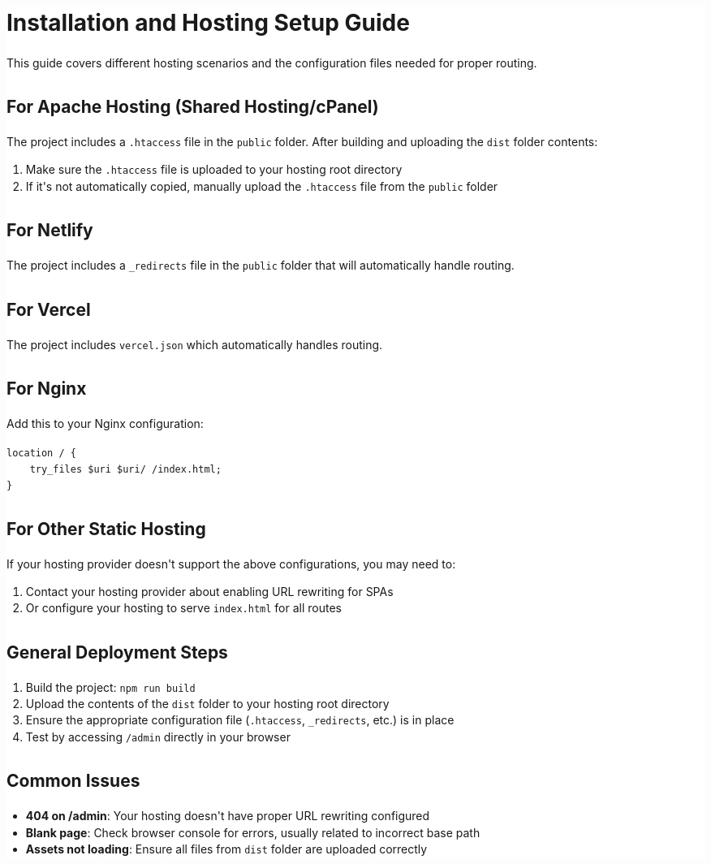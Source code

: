 # Installation and Hosting Setup Guide

This guide covers different hosting scenarios and the configuration files needed for proper routing.

## For Apache Hosting (Shared Hosting/cPanel)

The project includes a `.htaccess` file in the `public` folder. After building and uploading the `dist` folder contents:

1. Make sure the `.htaccess` file is uploaded to your hosting root directory
2. If it's not automatically copied, manually upload the `.htaccess` file from the `public` folder

## For Netlify

The project includes a `_redirects` file in the `public` folder that will automatically handle routing.

## For Vercel

The project includes `vercel.json` which automatically handles routing.

## For Nginx

Add this to your Nginx configuration:

```nginx
location / {
    try_files $uri $uri/ /index.html;
}
```

## For Other Static Hosting

If your hosting provider doesn't support the above configurations, you may need to:

1. Contact your hosting provider about enabling URL rewriting for SPAs
2. Or configure your hosting to serve `index.html` for all routes

## General Deployment Steps

1. Build the project: `npm run build`
2. Upload the contents of the `dist` folder to your hosting root directory
3. Ensure the appropriate configuration file (`.htaccess`, `_redirects`, etc.) is in place
4. Test by accessing `/admin` directly in your browser

## Common Issues

- **404 on /admin**: Your hosting doesn't have proper URL rewriting configured
- **Blank page**: Check browser console for errors, usually related to incorrect base path
- **Assets not loading**: Ensure all files from `dist` folder are uploaded correctly
